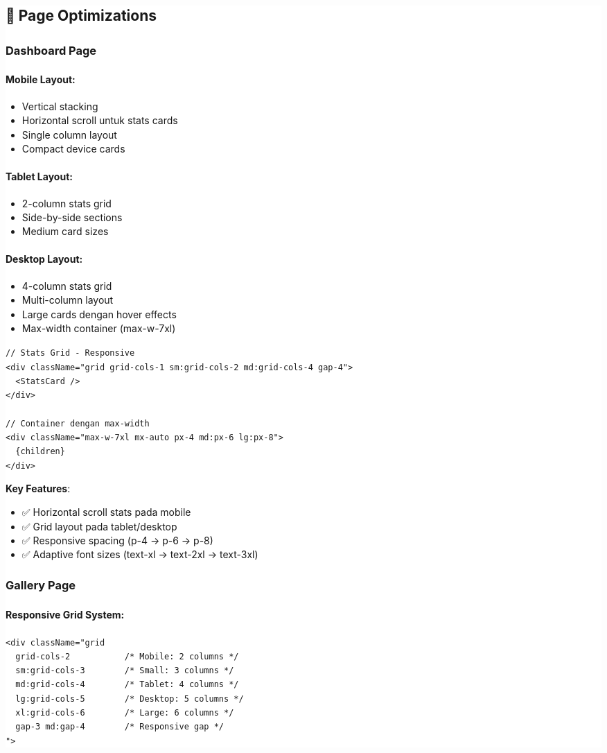 
## 📄 Page Optimizations

### Dashboard Page

#### Mobile Layout:
- Vertical stacking
- Horizontal scroll untuk stats cards
- Single column layout
- Compact device cards

#### Tablet Layout:
- 2-column stats grid
- Side-by-side sections
- Medium card sizes

#### Desktop Layout:
- 4-column stats grid
- Multi-column layout
- Large cards dengan hover effects
- Max-width container (max-w-7xl)

```tsx
// Stats Grid - Responsive
<div className="grid grid-cols-1 sm:grid-cols-2 md:grid-cols-4 gap-4">
  <StatsCard />
</div>

// Container dengan max-width
<div className="max-w-7xl mx-auto px-4 md:px-6 lg:px-8">
  {children}
</div>
```

**Key Features**:
- ✅ Horizontal scroll stats pada mobile
- ✅ Grid layout pada tablet/desktop
- ✅ Responsive spacing (p-4 → p-6 → p-8)
- ✅ Adaptive font sizes (text-xl → text-2xl → text-3xl)

### Gallery Page

#### Responsive Grid System:

```tsx
<div className="grid 
  grid-cols-2           /* Mobile: 2 columns */
  sm:grid-cols-3        /* Small: 3 columns */
  md:grid-cols-4        /* Tablet: 4 columns */
  lg:grid-cols-5        /* Desktop: 5 columns */
  xl:grid-cols-6        /* Large: 6 columns */
  gap-3 md:gap-4        /* Responsive gap */
">
```
